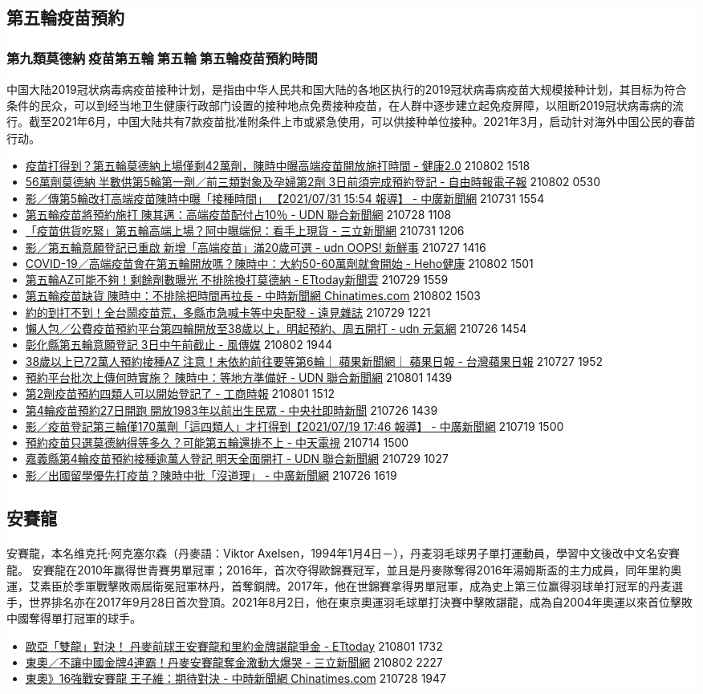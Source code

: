 ## 第五輪疫苗預約

### 第九類莫德納 疫苗第五輪 第五輪 第五輪疫苗預約時間

中国大陆2019冠状病毒病疫苗接种计划，是指由中华人民共和国大陆的各地区执行的2019冠状病毒病疫苗大规模接种计划，其目标为符合条件的民众，可以到经当地卫生健康行政部门设置的接种地点免费接种疫苗，在人群中逐步建立起免疫屏障，以阻断2019冠状病毒病的流行。截至2021年6月，中国大陆共有7款疫苗批准附条件上市或紧急使用，可以供接种单位接种。2021年3月，启动针对海外中国公民的春苗行动。
- [疫苗打得到？第五輪莫德納上場僅剩42萬劑，陳時中曝高端疫苗開放施打時間 - 健康2.0](https://health.tvbs.com.tw/medical/329115 "疫苗打得到？第五輪莫德納上場僅剩42萬劑，陳時中曝高端疫苗開放施打時間 - 健康2.0") 210802 1518
- [56萬劑莫德納 半數供第5輪第一劑／前三類對象及孕婦第2劑 3日前須完成預約登記 - 自由時報電子報](https://news.ltn.com.tw/news/life/paper/1464234 "56萬劑莫德納 半數供第5輪第一劑／前三類對象及孕婦第2劑 3日前須完成預約登記 - 自由時報電子報") 210802 0530
- [影／傳第5輪改打高端疫苗陳時中曝「接種時間」 【2021/07/31 15:54 報導】 - 中廣新聞網](https://www.bcc.com.tw/newsView.6812256 "影／傳第5輪改打高端疫苗陳時中曝「接種時間」 【2021/07/31 15:54 報導】 - 中廣新聞網") 210731 1554
- [第五輪疫苗將預約施打 陳其邁：高端疫苗配付占10％ - UDN 聯合新聞網](https://udn.com/news/story/122190/5632851 "第五輪疫苗將預約施打 陳其邁：高端疫苗配付占10％ - UDN 聯合新聞網") 210728 1108
- [「疫苗供貨吃緊」第五輪高端上場？阿中曝端倪：看手上現貨 - 三立新聞網](https://www.setn.com/News.aspx?NewsID=975588 "「疫苗供貨吃緊」第五輪高端上場？阿中曝端倪：看手上現貨 - 三立新聞網") 210731 1206
- [影／第五輪意願登記已重啟 新增「高端疫苗」滿20歲可選 - udn OOPS! 新鮮事](https://udn.com/news/story/122190/5630850 "影／第五輪意願登記已重啟 新增「高端疫苗」滿20歲可選 - udn OOPS! 新鮮事") 210727 1416
- [COVID-19／高端疫苗會在第五輪開放嗎？陳時中：大約50-60萬劑就會開始 - Heho健康](https://heho.com.tw/archives/185407 "COVID-19／高端疫苗會在第五輪開放嗎？陳時中：大約50-60萬劑就會開始 - Heho健康") 210802 1501
- [第五輪AZ可能不夠！剩餘劑數曝光 不排除換打莫德納 - ETtoday新聞雲](https://www.ettoday.net/news/20210729/2043083.htm "第五輪AZ可能不夠！剩餘劑數曝光 不排除換打莫德納 - ETtoday新聞雲") 210729 1559
- [第五輪疫苗缺貨 陳時中：不排除把時間再拉長 - 中時新聞網 Chinatimes.com](https://www.chinatimes.com/realtimenews/20210802003231-260405 "第五輪疫苗缺貨 陳時中：不排除把時間再拉長 - 中時新聞網 Chinatimes.com") 210802 1503
- [約的到打不到！全台鬧疫苗荒，多縣市急喊卡等中央配發 - 遠見雜誌](https://www.gvm.com.tw/article/81298 "約的到打不到！全台鬧疫苗荒，多縣市急喊卡等中央配發 - 遠見雜誌") 210729 1221
- [懶人包／公費疫苗預約平台第四輪開放至38歲以上，明起預約、周五開打 - udn 元氣網](https://health.udn.com/health/story/121019/5628308 "懶人包／公費疫苗預約平台第四輪開放至38歲以上，明起預約、周五開打 - udn 元氣網") 210726 1454
- [彰化縣第五輪意願登記 3日中午前截止 - 風傳媒](https://www.storm.mg/localarticle/3854864 "彰化縣第五輪意願登記 3日中午前截止 - 風傳媒") 210802 1944
- [38歲以上已72萬人預約接種AZ 注意！未依約前往要等第6輪｜ 蘋果新聞網｜ 蘋果日報 - 台灣蘋果日報](https://tw.appledaily.com/life/20210727/ISPZ2Z23YNH7BHLJUU75NUMUJU/ "38歲以上已72萬人預約接種AZ 注意！未依約前往要等第6輪｜ 蘋果新聞網｜ 蘋果日報 - 台灣蘋果日報") 210727 1952
- [預約平台批次上傳何時實施？ 陳時中：等地方準備好 - UDN 聯合新聞網](https://udn.com/news/story/122190/5642550 "預約平台批次上傳何時實施？ 陳時中：等地方準備好 - UDN 聯合新聞網") 210801 1439
- [第2劑疫苗預約四類人可以開始登記了 - 工商時報](https://ctee.com.tw/news/policy/496344.html "第2劑疫苗預約四類人可以開始登記了 - 工商時報") 210801 1512
- [第4輪疫苗預約27日開跑 開放1983年以前出生民眾 - 中央社即時新聞](https://www.cna.com.tw/news/firstnews/202107265005.aspx "第4輪疫苗預約27日開跑 開放1983年以前出生民眾 - 中央社即時新聞") 210726 1439
- [影／疫苗登記第三輪僅170萬劑「這四類人」才打得到【2021/07/19 17:46 報導】 - 中廣新聞網](https://www.bcc.com.tw/newsView.6708535 "影／疫苗登記第三輪僅170萬劑「這四類人」才打得到【2021/07/19 17:46 報導】 - 中廣新聞網") 210719 1500
- [預約疫苗只選莫德納得等多久？可能第五輪還排不上 - 中天電視](https://gotv.ctitv.com.tw/2021/07/1823040.htm "預約疫苗只選莫德納得等多久？可能第五輪還排不上 - 中天電視") 210714 1500
- [嘉義縣第4輪疫苗預約接種逾萬人登記 明天全面開打 - UDN 聯合新聞網](https://udn.com/news/story/7326/5635247 "嘉義縣第4輪疫苗預約接種逾萬人登記 明天全面開打 - UDN 聯合新聞網") 210729 1027
- [影／出國留學優先打疫苗？陳時中批「沒道理」 - 中廣新聞網](https://www.bcc.com.tw/newsView.6768855 "影／出國留學優先打疫苗？陳時中批「沒道理」 - 中廣新聞網") 210726 1619

## 安賽龍

安賽龍，本名维克托·阿克塞尔森（丹麥語：Viktor Axelsen，1994年1月4日－），丹麦羽毛球男子單打運動員，學習中文後改中文名安賽龍。
安賽龍在2010年赢得世青賽男單冠軍；2016年，首次夺得歐錦賽冠军，並且是丹麥隊奪得2016年湯姆斯盃的主力成員，同年里約奧運，艾素臣於季軍戰擊敗兩屆衛冕冠軍林丹，首奪銅牌。2017年，他在世錦賽拿得男單冠軍，成為史上第三位赢得羽球单打冠军的丹麦選手，世界排名亦在2017年9月28日首次登頂。2021年8月2日，他在東京奧運羽毛球單打決賽中擊敗諶龍，成為自2004年奧運以來首位擊敗中國奪得單打冠軍的球手。
- [歐亞「雙龍」對決！ 丹麥前球王安賽龍和里約金牌諶龍爭金 - ETtoday](https://sports.ettoday.net/news/2045447 "歐亞「雙龍」對決！ 丹麥前球王安賽龍和里約金牌諶龍爭金 - ETtoday") 210801 1732
- [東奧／不讓中國金牌4連霸！丹麥安賽龍奪金激動大爆哭 - 三立新聞網](https://www.setn.com/News.aspx?NewsID=976661 "東奧／不讓中國金牌4連霸！丹麥安賽龍奪金激動大爆哭 - 三立新聞網") 210802 2227
- [東奧》16強戰安賽龍 王子維：期待對決 - 中時新聞網 Chinatimes.com](https://www.chinatimes.com/realtimenews/20210728005862-260403 "東奧》16強戰安賽龍 王子維：期待對決 - 中時新聞網 Chinatimes.com") 210728 1947